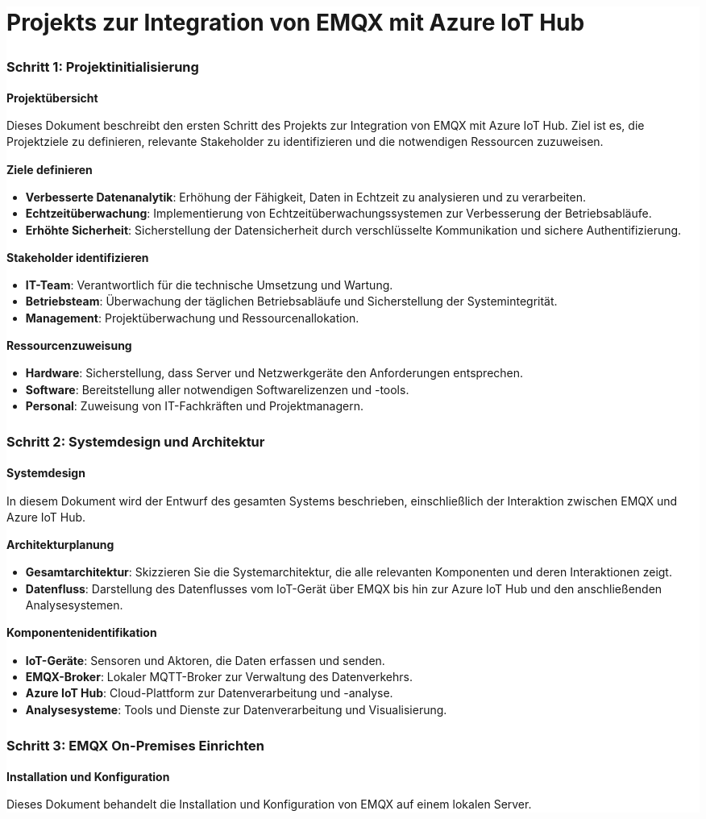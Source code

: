 # Projekts zur Integration von EMQX mit Azure IoT Hub

### Schritt 1: Projektinitialisierung

**Projektübersicht**

Dieses Dokument beschreibt den ersten Schritt des Projekts zur Integration von EMQX mit Azure IoT Hub. Ziel ist es, die Projektziele zu definieren, relevante Stakeholder zu identifizieren und die notwendigen Ressourcen zuzuweisen.

**Ziele definieren**
- **Verbesserte Datenanalytik**: Erhöhung der Fähigkeit, Daten in Echtzeit zu analysieren und zu verarbeiten.
- **Echtzeitüberwachung**: Implementierung von Echtzeitüberwachungssystemen zur Verbesserung der Betriebsabläufe.
- **Erhöhte Sicherheit**: Sicherstellung der Datensicherheit durch verschlüsselte Kommunikation und sichere Authentifizierung.

**Stakeholder identifizieren**
- **IT-Team**: Verantwortlich für die technische Umsetzung und Wartung.
- **Betriebsteam**: Überwachung der täglichen Betriebsabläufe und Sicherstellung der Systemintegrität.
- **Management**: Projektüberwachung und Ressourcenallokation.

**Ressourcenzuweisung**
- **Hardware**: Sicherstellung, dass Server und Netzwerkgeräte den Anforderungen entsprechen.
- **Software**: Bereitstellung aller notwendigen Softwarelizenzen und -tools.
- **Personal**: Zuweisung von IT-Fachkräften und Projektmanagern.

### Schritt 2: Systemdesign und Architektur

**Systemdesign**

In diesem Dokument wird der Entwurf des gesamten Systems beschrieben, einschließlich der Interaktion zwischen EMQX und Azure IoT Hub.

**Architekturplanung**
- **Gesamtarchitektur**: Skizzieren Sie die Systemarchitektur, die alle relevanten Komponenten und deren Interaktionen zeigt.
- **Datenfluss**: Darstellung des Datenflusses vom IoT-Gerät über EMQX bis hin zur Azure IoT Hub und den anschließenden Analysesystemen.

**Komponentenidentifikation**
- **IoT-Geräte**: Sensoren und Aktoren, die Daten erfassen und senden.
- **EMQX-Broker**: Lokaler MQTT-Broker zur Verwaltung des Datenverkehrs.
- **Azure IoT Hub**: Cloud-Plattform zur Datenverarbeitung und -analyse.
- **Analysesysteme**: Tools und Dienste zur Datenverarbeitung und Visualisierung.

### Schritt 3: EMQX On-Premises Einrichten

**Installation und Konfiguration**

Dieses Dokument behandelt die Installation und Konfiguration von EMQX auf einem lokalen Server.

